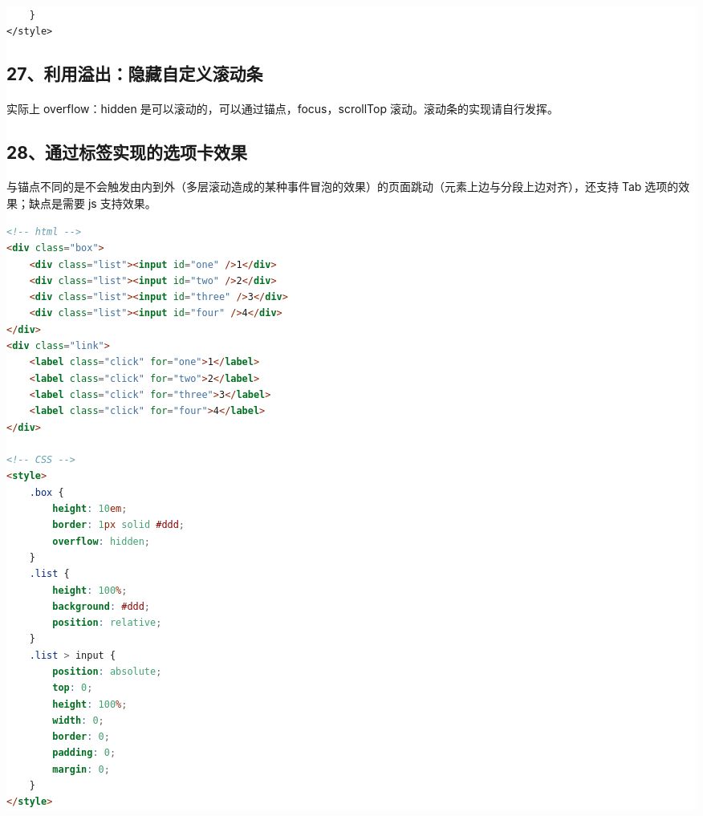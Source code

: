 ```
    }
</style>
```

## 27、利用溢出：隐藏自定义滚动条

实际上 overflow：hidden 是可以滚动的，可以通过锚点，focus，scrollTop 滚动。滚动条的实现请自行发挥。

## 28、通过标签实现的选项卡效果

与锚点不同的是不会触发由内到外（多层滚动造成的某种事件冒泡的效果）的页面跳动（元素上边与分段上边对齐），还支持 Tab 选项的效果；缺点是需要 js 支持效果。

```html
<!-- html -->
<div class="box">
    <div class="list"><input id="one" />1</div>
    <div class="list"><input id="two" />2</div>
    <div class="list"><input id="three" />3</div>
    <div class="list"><input id="four" />4</div>
</div>
<div class="link">
    <label class="click" for="one">1</label>
    <label class="click" for="two">2</label>
    <label class="click" for="three">3</label>
    <label class="click" for="four">4</label>
</div>

<!-- CSS -->
<style>
    .box {
        height: 10em;
        border: 1px solid #ddd;
        overflow: hidden;
    }
    .list {
        height: 100%;
        background: #ddd;
        position: relative;
    }
    .list > input {
        position: absolute;
        top: 0;
        height: 100%;
        width: 0;
        border: 0;
        padding: 0;
        margin: 0;
    }
</style>
```
